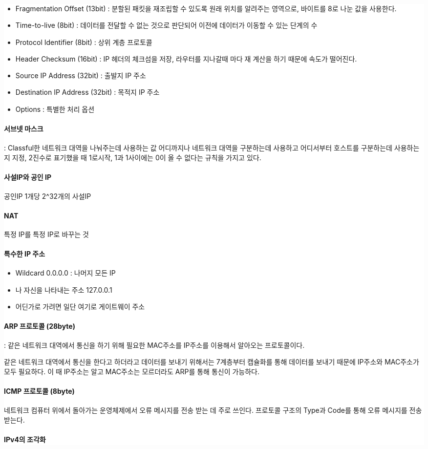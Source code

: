 - Fragmentation Offset (13bit)
  : 분할된 패킷을 재조립할 수 있도록 원래 위치를 알려주는 영역으로, 바이트를 8로 나눈 값을 사용한다.

- Time-to-live (8bit)
  : 데이터를 전달할 수 없는 것으로 판단되어 이전에 데이터가 이동할 수 있는 단계의 수

- Protocol Identifier (8bit)
  : 상위 계층 프로토콜

- Header Checksum (16bit)
  : IP 헤더의 체크섬을 저장, 라우터를 지나갈때 마다 재 계산을 하기 때문에 속도가 떨어진다.

- Source IP Address (32bit)
  : 출발지 IP 주소

- Destination IP Address (32bit)
  : 목적지 IP 주소

- Options
  : 특별한 처리 옵션

#### 서브넷 마스크

: Classful한 네트워크 대역을 나눠주는데 사용하는 값
어디까지나 네트워크 대역을 구분하는데 사용하고 어디서부터 호스트를 구분하는데 사용하는지 지정,
2진수로 표기했을 때 1로시작, 1과 1사이에는 0이 올 수 없다는 규칙을 가지고 있다.

#### 사설IP와 공인 IP

공인IP 1개당 2^32개의 사설IP

#### NAT

특정 IP를 특정 IP로 바꾸는 것

#### 특수한 IP 주소

- Wildcard
  0.0.0.0
  : 나머지 모든 IP

- 나 자신을 나타내는 주소
  127.0.0.1

- 어딘가로 가려면 일단 여기로
  게이트웨이 주소

#### ARP 프로토콜 (28byte)

: 같은 네트워크 대역에서 통신을 하기 위해 필요한 MAC주소를 IP주소를 이용해서 알아오는 프로토콜이다.

같은 네트워크 대역에서 통신을 한다고 하더라고 데이터를 보내기 위해서는 7계층부터 캡슐화를 통해 데이터를 보내기 때문에 IP주소와 MAC주소가 모두 필요하다. 이 때 IP주소는 알고 MAC주소는 모르더라도 ARP를 통해 통신이 가능하다.

#### ICMP 프로토콜 (8byte)

네트워크 컴퓨터 위에서 돌아가는 운영체제에서 오류 메시지를 전송 받는 데 주로 쓰인다. 프로토콜 구조의 Type과 Code를 통해 오류 메시지를 전송 받는다.

#### IPv4의 조각화
